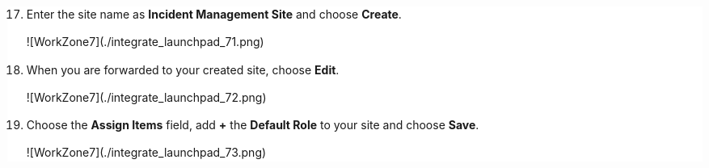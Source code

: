 17. Enter the site name as **Incident Management Site** and choose **Create**.

    <!-- border; size:540px --> ![WorkZone7](./integrate_launchpad_71.png)

18. When you are forwarded to your created site, choose **Edit**.

    <!-- border; size:540px --> ![WorkZone7](./integrate_launchpad_72.png)

19. Choose the **Assign Items** field, add **+** the **Default Role** to your site and choose **Save**.

    <!-- border; size:540px --> ![WorkZone7](./integrate_launchpad_73.png)

